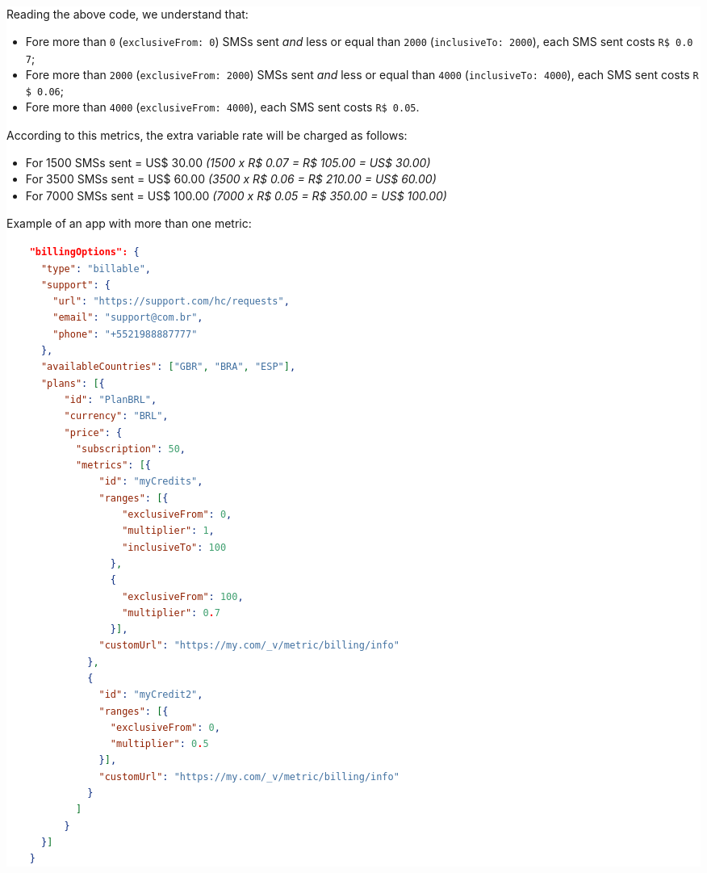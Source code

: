 Reading the above code, we understand that:

-   Fore more than  `0`  (`exclusiveFrom: 0`) SMSs sent  _and_  less or equal than  `2000`  (`inclusiveTo: 2000`), each SMS sent costs  `R$ 0.07`;
-   Fore more than  `2000`  (`exclusiveFrom: 2000`) SMSs sent  _and_  less or equal than  `4000`  (`inclusiveTo: 4000`), each SMS sent costs  `R$ 0.06`;
-   Fore more than  `4000`  (`exclusiveFrom: 4000`), each SMS sent costs  `R$ 0.05`.

According to this metrics, the extra variable rate will be charged as follows:

- For 1500 SMSs sent =  US$ 30.00 *(1500 x R$ 0.07 = R$ 105.00 = US$ 30.00)*
- For 3500 SMSs sent  = US$ 60.00 *(3500 x R$ 0.06 = R$ 210.00 = US$ 60.00)*
- For 7000 SMSs sent = US$ 100.00 *(7000 x R$ 0.05 = R$ 350.00 = US$ 100.00)*

Example of an app with more than one metric:

```json
    "billingOptions": {
      "type": "billable",
      "support": {
        "url": "https://support.com/hc/requests",
        "email": "support@com.br",
        "phone": "+5521988887777"
      },
      "availableCountries": ["GBR", "BRA", "ESP"],
      "plans": [{
          "id": "PlanBRL",
          "currency": "BRL",
          "price": {
            "subscription": 50,
            "metrics": [{
                "id": "myCredits",
                "ranges": [{
                    "exclusiveFrom": 0,
                    "multiplier": 1,
                    "inclusiveTo": 100
                  },
                  {
                    "exclusiveFrom": 100,
                    "multiplier": 0.7
                  }],
                "customUrl": "https://my.com/_v/metric/billing/info"
              },
              {
                "id": "myCredit2",
                "ranges": [{
                  "exclusiveFrom": 0,
                  "multiplier": 0.5
                }],
                "customUrl": "https://my.com/_v/metric/billing/info"
              }
            ]
          }
      }]
    }  
```
